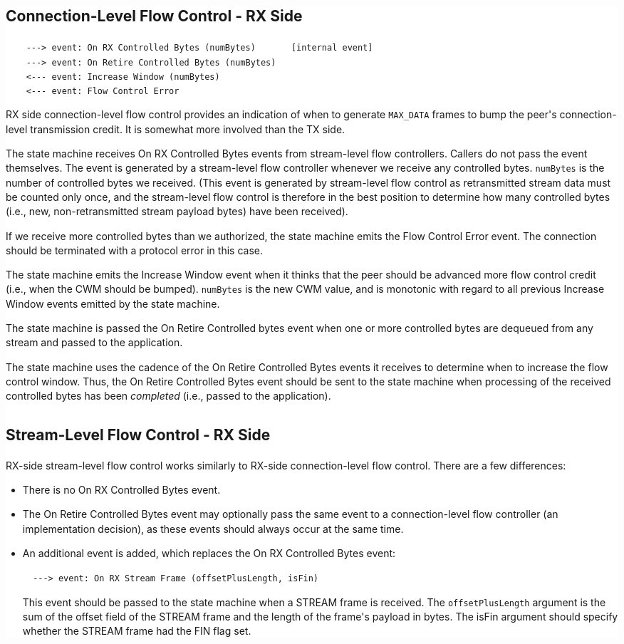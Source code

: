 Connection-Level Flow Control - RX Side
---------------------------------------

        ---> event: On RX Controlled Bytes (numBytes)       [internal event]
        ---> event: On Retire Controlled Bytes (numBytes)
        <--- event: Increase Window (numBytes)
        <--- event: Flow Control Error

RX side connection-level flow control provides an indication of when to generate
`MAX_DATA` frames to bump the peer's connection-level transmission credit. It is
somewhat more involved than the TX side.

The state machine receives On RX Controlled Bytes events from stream-level flow
controllers. Callers do not pass the event themselves. The event is generated by
a stream-level flow controller whenever we receive any controlled bytes.
`numBytes` is the number of controlled bytes we received. (This event is
generated by stream-level flow control as retransmitted stream data must be
counted only once, and the stream-level flow control is therefore in the best
position to determine how many controlled bytes (i.e., new, non-retransmitted
stream payload bytes) have been received).

If we receive more controlled bytes than we authorized, the state machine emits
the Flow Control Error event. The connection should be terminated with a
protocol error in this case.

The state machine emits the Increase Window event when it thinks that the peer
should be advanced more flow control credit (i.e., when the CWM should be
bumped). `numBytes` is the new CWM value, and is monotonic with regard to all
previous Increase Window events emitted by the state machine.

The state machine is passed the On Retire Controlled bytes event when one or
more controlled bytes are dequeued from any stream and passed to the
application.

The state machine uses the cadence of the On Retire Controlled Bytes events it
receives to determine when to increase the flow control window. Thus, the On
Retire Controlled Bytes event should be sent to the state machine when
processing of the received controlled bytes has been *completed* (i.e., passed
to the application).

Stream-Level Flow Control - RX Side
-----------------------------------

RX-side stream-level flow control works similarly to RX-side connection-level
flow control. There are a few differences:

- There is no On RX Controlled Bytes event.

- The On Retire Controlled Bytes event may optionally pass the same event
  to a connection-level flow controller (an implementation decision), as these
  events should always occur at the same time.

- An additional event is added, which replaces the On RX Controlled Bytes event:

        ---> event: On RX Stream Frame (offsetPlusLength, isFin)

  This event should be passed to the state machine when a STREAM frame is
  received. The `offsetPlusLength` argument is the sum of the offset field of
  the STREAM frame and the length of the frame's payload in bytes. The isFin
  argument should specify whether the STREAM frame had the FIN flag set.
